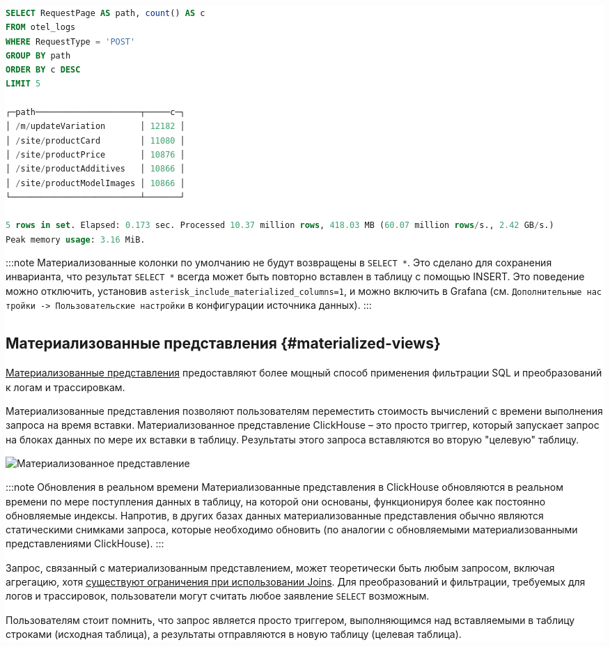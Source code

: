 ```sql
SELECT RequestPage AS path, count() AS c
FROM otel_logs
WHERE RequestType = 'POST'
GROUP BY path
ORDER BY c DESC
LIMIT 5

┌─path─────────────────────┬─────c─┐
│ /m/updateVariation       │ 12182 │
│ /site/productCard        │ 11080 │
│ /site/productPrice       │ 10876 │
│ /site/productAdditives   │ 10866 │
│ /site/productModelImages │ 10866 │
└──────────────────────────┴───────┘

5 rows in set. Elapsed: 0.173 sec. Processed 10.37 million rows, 418.03 MB (60.07 million rows/s., 2.42 GB/s.)
Peak memory usage: 3.16 MiB.
```

:::note
Материализованные колонки по умолчанию не будут возвращены в `SELECT *`. Это сделано для сохранения инварианта, что результат `SELECT *` всегда может быть повторно вставлен в таблицу с помощью INSERT. Это поведение можно отключить, установив `asterisk_include_materialized_columns=1`, и можно включить в Grafana (см. `Дополнительные настройки -> Пользовательские настройки` в конфигурации источника данных).
:::
## Материализованные представления {#materialized-views}

[Материализованные представления](/materialized-views) предоставляют более мощный способ применения фильтрации SQL и преобразований к логам и трассировкам.

Материализованные представления позволяют пользователям переместить стоимость вычислений с времени выполнения запроса на время вставки. Материализованное представление ClickHouse – это просто триггер, который запускает запрос на блоках данных по мере их вставки в таблицу. Результаты этого запроса вставляются во вторую "целевую" таблицу.

<Image img={observability_10} alt="Материализованное представление" size="md"/>

:::note Обновления в реальном времени
Материализованные представления в ClickHouse обновляются в реальном времени по мере поступления данных в таблицу, на которой они основаны, функционируя более как постоянно обновляемые индексы. Напротив, в других базах данных материализованные представления обычно являются статическими снимками запроса, которые необходимо обновить (по аналогии с обновляемыми материализованными представлениями ClickHouse).
:::

Запрос, связанный с материализованным представлением, может теоретически быть любым запросом, включая агрегацию, хотя [существуют ограничения при использовании Joins](https://clickhouse.com/blog/using-materialized-views-in-clickhouse#materialized-views-and-joins). Для преобразований и фильтрации, требуемых для логов и трассировок, пользователи могут считать любое заявление `SELECT` возможным.

Пользователям стоит помнить, что запрос является просто триггером, выполняющимся над вставляемыми в таблицу строками (исходная таблица), а результаты отправляются в новую таблицу (целевая таблица).
